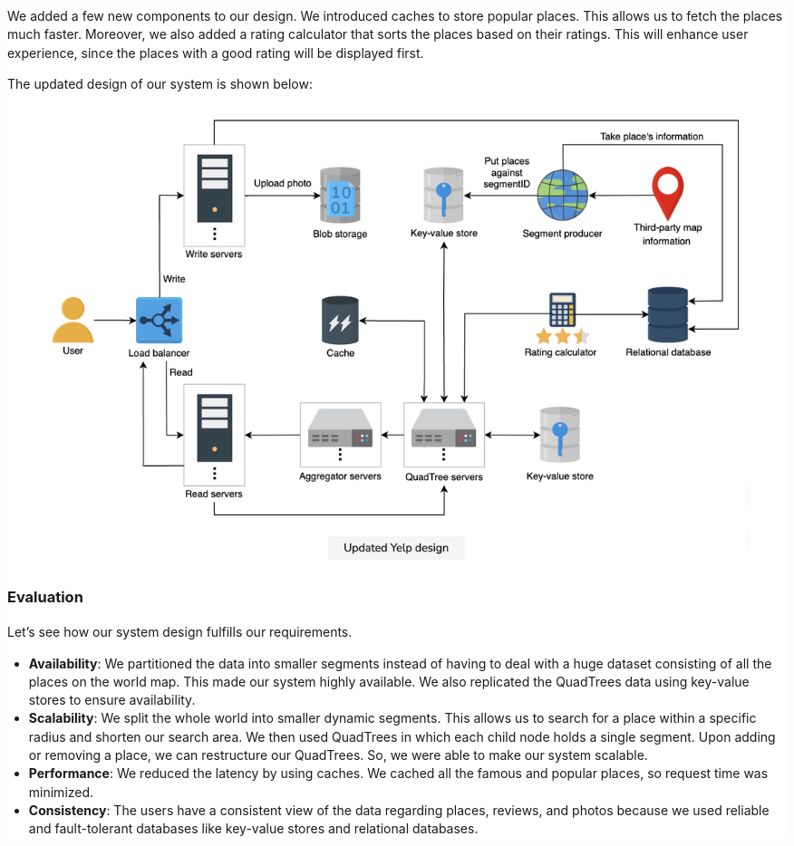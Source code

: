 We added a few new components to our design. We introduced caches to store popular places. This allows us to fetch the places much faster. Moreover, we also added a rating calculator that sorts the places based on their ratings. This will enhance user experience, since the places with a good rating will be displayed first.

The updated design of our system is shown below:

<figure><img src="../.gitbook/assets/Screenshot 2023-09-03 at 5.53.59 PM.png" alt=""><figcaption></figcaption></figure>

### Evaluation <a href="#evaluation-0" id="evaluation-0"></a>

Let’s see how our system design fulfills our requirements.

* **Availability**: We partitioned the data into smaller segments instead of having to deal with a huge dataset consisting of all the places on the world map. This made our system highly available. We also replicated the QuadTrees data using key-value stores to ensure availability.
* **Scalability**: We split the whole world into smaller dynamic segments. This allows us to search for a place within a specific radius and shorten our search area. We then used QuadTrees in which each child node holds a single segment. Upon adding or removing a place, we can restructure our QuadTrees. So, we were able to make our system scalable.
* **Performance**: We reduced the latency by using caches. We cached all the famous and popular places, so request time was minimized.
* **Consistency**: The users have a consistent view of the data regarding places, reviews, and photos because we used reliable and fault-tolerant databases like key-value stores and relational databases.
